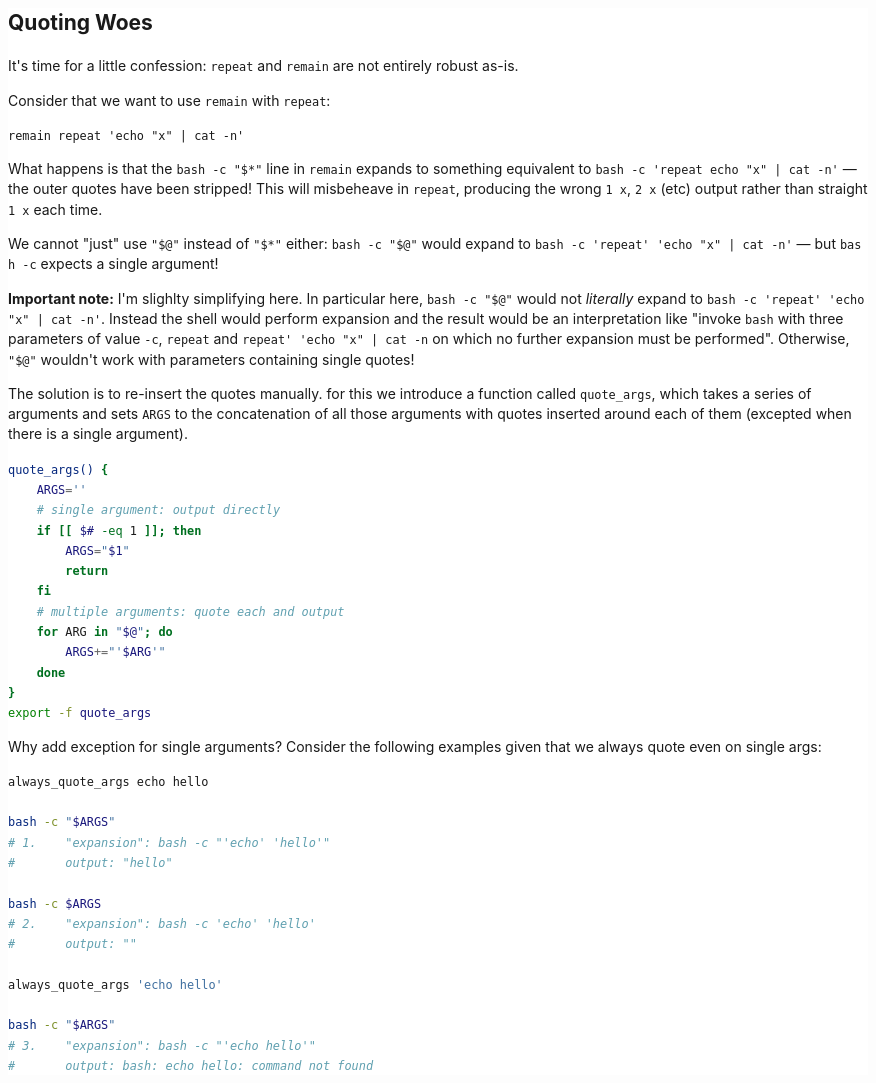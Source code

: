 ## Quoting Woes

It's time for a little confession: `repeat` and `remain` are not entirely robust
as-is.

Consider that we want to use `remain` with `repeat`:

```
remain repeat 'echo "x" | cat -n'
```

What happens is that the `bash -c "$*"` line in `remain` expands to something
equivalent to `bash -c 'repeat echo "x" | cat -n'` — the outer quotes have been
stripped! This will misbeheave in `repeat`, producing the wrong `1 x`, `2 x`
(etc) output rather than straight `1 x` each time.

We cannot "just" use `"$@"` instead of `"$*"` either: `bash -c "$@"` would
expand to `bash -c 'repeat' 'echo "x" | cat -n'` — but `bash -c` expects a
single argument!

**Important note:** I'm slighlty simplifying here. In particular here, `bash -c
"$@"` would not *literally* expand to `bash -c 'repeat' 'echo "x" | cat -n'`.
Instead the shell would perform expansion and the result would be an
interpretation like "invoke `bash` with three parameters of value `-c`, `repeat`
and `repeat' 'echo "x" | cat -n` on which no further expansion must be
performed". Otherwise, `"$@"` wouldn't work with parameters containing single
quotes!

The solution is to re-insert the quotes manually. for this we introduce a
function called `quote_args`, which takes a series of arguments and sets `ARGS`
to the concatenation of all those arguments with quotes inserted around each of
them (excepted when there is a single argument).

```bash
quote_args() {
    ARGS=''
    # single argument: output directly
    if [[ $# -eq 1 ]]; then
        ARGS="$1"
        return
    fi
    # multiple arguments: quote each and output
    for ARG in "$@"; do
        ARGS+="'$ARG'"
    done
}
export -f quote_args
```

Why add exception for single arguments? Consider the following examples given
that we always quote even on single args:

```bash
always_quote_args echo hello

bash -c "$ARGS"
# 1.    "expansion": bash -c "'echo' 'hello'"
#       output: "hello"

bash -c $ARGS
# 2.    "expansion": bash -c 'echo' 'hello'
#       output: ""

always_quote_args 'echo hello'

bash -c "$ARGS"
# 3.    "expansion": bash -c "'echo hello'"
#       output: bash: echo hello: command not found
```

[systemd-tips]: https://unix.stackexchange.com/questions/233468/how-does-systemd-use-etc-init-d-scripts
[nohup-explain]: https://unix.stackexchange.com/a/148698
[getopts-tut]: https://sookocheff.com/post/bash/parsing-bash-script-arguments-with-shopts/
[mantee]: http://man7.org/linux/man-pages/man1/tee.1.html
[the skeleton]: https://gist.github.com/mrowe/8b617a8b12a6248d48b8
[launchd-guide]: https://medium.com/@fahimhossain_16989/adding-startup-scripts-to-launch-daemon-on-mac-os-x-sierra-10-12-6-7e0318c74de1
[launchd-ref]: https://www.launchd.info/
[shell-init]: https://github.com/rbenv/rbenv/wiki/Unix-shell-initialization
[Pure Bash Bible]: https://github.com/dylanaraps/pure-bash-bible